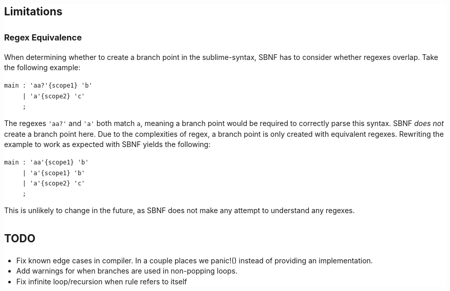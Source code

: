 ## Limitations

### Regex Equivalence

When determining whether to create a branch point in the sublime-syntax, SBNF
has to consider whether regexes overlap. Take the following example:

```sbnf
main : 'aa?'{scope1} 'b'
     | 'a'{scope2} 'c'
     ;
```

The regexes `'aa?'` and `'a'` both match `a`, meaning a branch point would be
required to correctly parse this syntax. SBNF *does not* create a branch point
here. Due to the complexities of regex, a branch point is only created with
equivalent regexes. Rewriting the example to work as expected with SBNF yields
the following:

```sbnf
main : 'aa'{scope1} 'b'
     | 'a'{scope1} 'b'
     | 'a'{scope2} 'c'
     ;
```

This is unlikely to change in the future, as SBNF does not make any attempt to
understand any regexes.

## TODO

* Fix known edge cases in compiler. In a couple places we panic!() instead of
  providing an implementation.
* Add warnings for when branches are used in non-popping loops.
* Fix infinite loop/recursion when rule refers to itself
